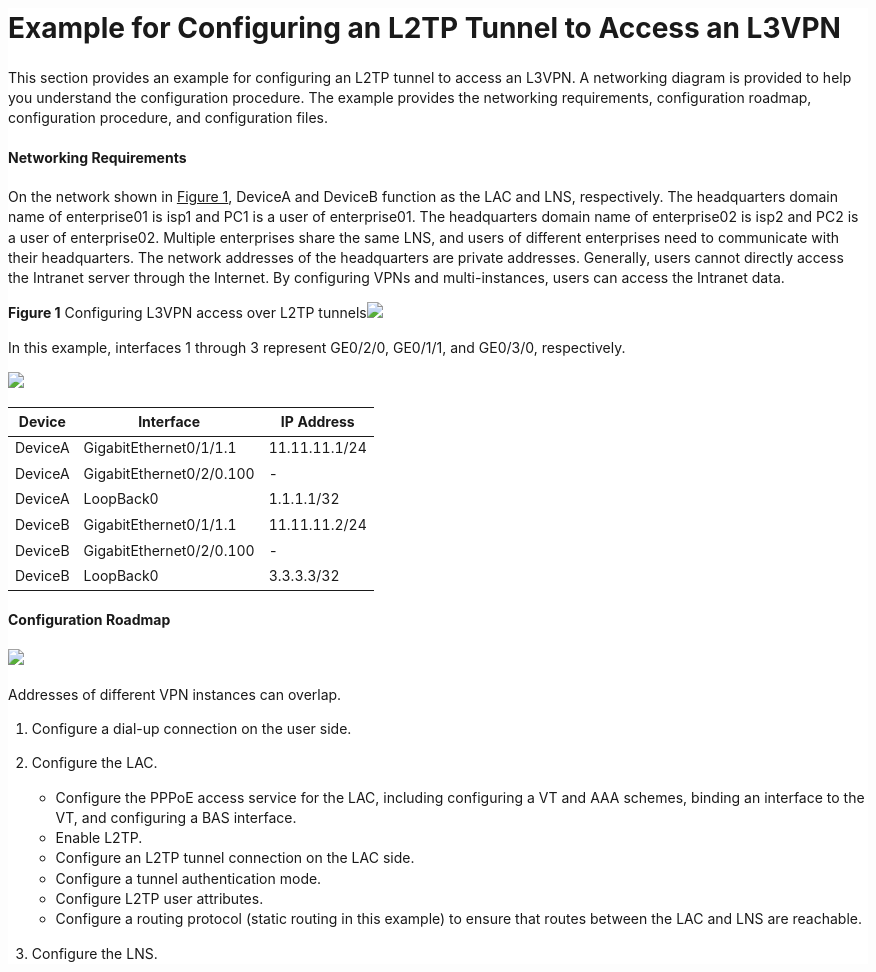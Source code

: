 Example for Configuring an L2TP Tunnel to Access an L3VPN
=========================================================

This section provides an example for configuring an L2TP tunnel to access an L3VPN. A networking diagram is provided to help you understand the configuration procedure. The example provides the networking requirements, configuration roadmap, configuration procedure, and configuration files.

#### Networking Requirements

On the network shown in [Figure 1](#EN-US_TASK_0172374279__fig_dc_ne_l2tp_cfg_01350901), DeviceA and DeviceB function as the LAC and LNS, respectively. The headquarters domain name of enterprise01 is isp1 and PC1 is a user of enterprise01. The headquarters domain name of enterprise02 is isp2 and PC2 is a user of enterprise02. Multiple enterprises share the same LNS, and users of different enterprises need to communicate with their headquarters. The network addresses of the headquarters are private addresses. Generally, users cannot directly access the Intranet server through the Internet. By configuring VPNs and multi-instances, users can access the Intranet data.

**Figure 1** Configuring L3VPN access over L2TP tunnels![](../../../../public_sys-resources/note_3.0-en-us.png) 

In this example, interfaces 1 through 3 represent GE0/2/0, GE0/1/1, and GE0/3/0, respectively.


  
![](figure/en-us_image_0172374281.png)

| Device | Interface | IP Address |
| --- | --- | --- |
| DeviceA | GigabitEthernet0/1/1.1 | 11.11.11.1/24 |
| DeviceA | GigabitEthernet0/2/0.100 | - |
| DeviceA | LoopBack0 | 1.1.1.1/32 |
| DeviceB | GigabitEthernet0/1/1.1 | 11.11.11.2/24 |
| DeviceB | GigabitEthernet0/2/0.100 | - |
| DeviceB | LoopBack0 | 3.3.3.3/32 |




#### Configuration Roadmap

![](../../../../public_sys-resources/note_3.0-en-us.png) 

Addresses of different VPN instances can overlap.

1. Configure a dial-up connection on the user side.
2. Configure the LAC.
   
   * Configure the PPPoE access service for the LAC, including configuring a VT and AAA schemes, binding an interface to the VT, and configuring a BAS interface.
   * Enable L2TP.
   * Configure an L2TP tunnel connection on the LAC side.
   * Configure a tunnel authentication mode.
   * Configure L2TP user attributes.
   * Configure a routing protocol (static routing in this example) to ensure that routes between the LAC and LNS are reachable.
3. Configure the LNS.
   